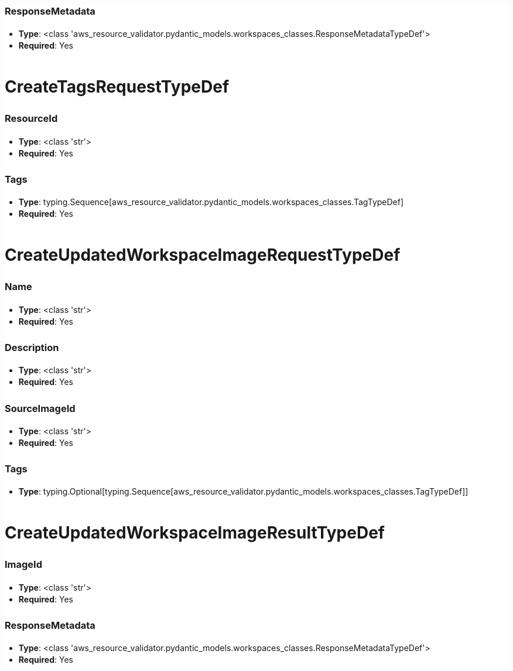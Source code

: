 ### ResponseMetadata
- **Type**: <class 'aws_resource_validator.pydantic_models.workspaces_classes.ResponseMetadataTypeDef'>
- **Required**: Yes


# CreateTagsRequestTypeDef

### ResourceId
- **Type**: <class 'str'>
- **Required**: Yes

### Tags
- **Type**: typing.Sequence[aws_resource_validator.pydantic_models.workspaces_classes.TagTypeDef]
- **Required**: Yes


# CreateUpdatedWorkspaceImageRequestTypeDef

### Name
- **Type**: <class 'str'>
- **Required**: Yes

### Description
- **Type**: <class 'str'>
- **Required**: Yes

### SourceImageId
- **Type**: <class 'str'>
- **Required**: Yes

### Tags
- **Type**: typing.Optional[typing.Sequence[aws_resource_validator.pydantic_models.workspaces_classes.TagTypeDef]]


# CreateUpdatedWorkspaceImageResultTypeDef

### ImageId
- **Type**: <class 'str'>
- **Required**: Yes

### ResponseMetadata
- **Type**: <class 'aws_resource_validator.pydantic_models.workspaces_classes.ResponseMetadataTypeDef'>
- **Required**: Yes
